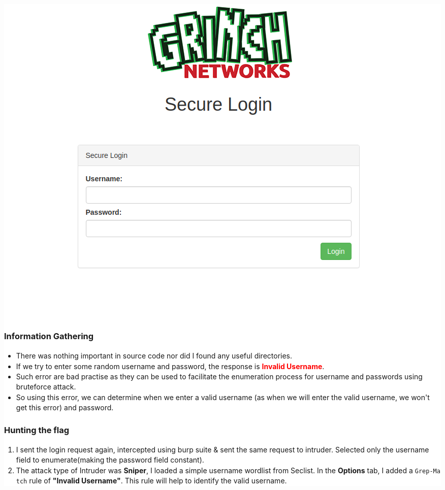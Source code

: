 ![IMAGE](/assets/img/posts/hackyholiday2020/day5/day-05-1.png)

### Information Gathering

* There was nothing important in source code nor did I found any useful directories. 
* If we try to enter some random username and password, the response is <span style="color:red">**Invalid Username**</span>.
* Such error are bad practise as they can be used to facilitate the enumeration process for username and passwords using bruteforce attack.
* So using this error, we can determine when we enter a valid username (as when we will enter the valid username, we won't get this error) and password.

### Hunting the flag

1. I sent the login request again, intercepted using burp suite & sent the same request to intruder. Selected only the username field to enumerate(making the password field constant).
2. The attack type of Intruder was **Sniper**, I loaded a simple username wordlist from Seclist. In the **Options** tab, I added a `Grep-Match` rule of **"Invalid Username"**. This rule will help to identify the valid username.
